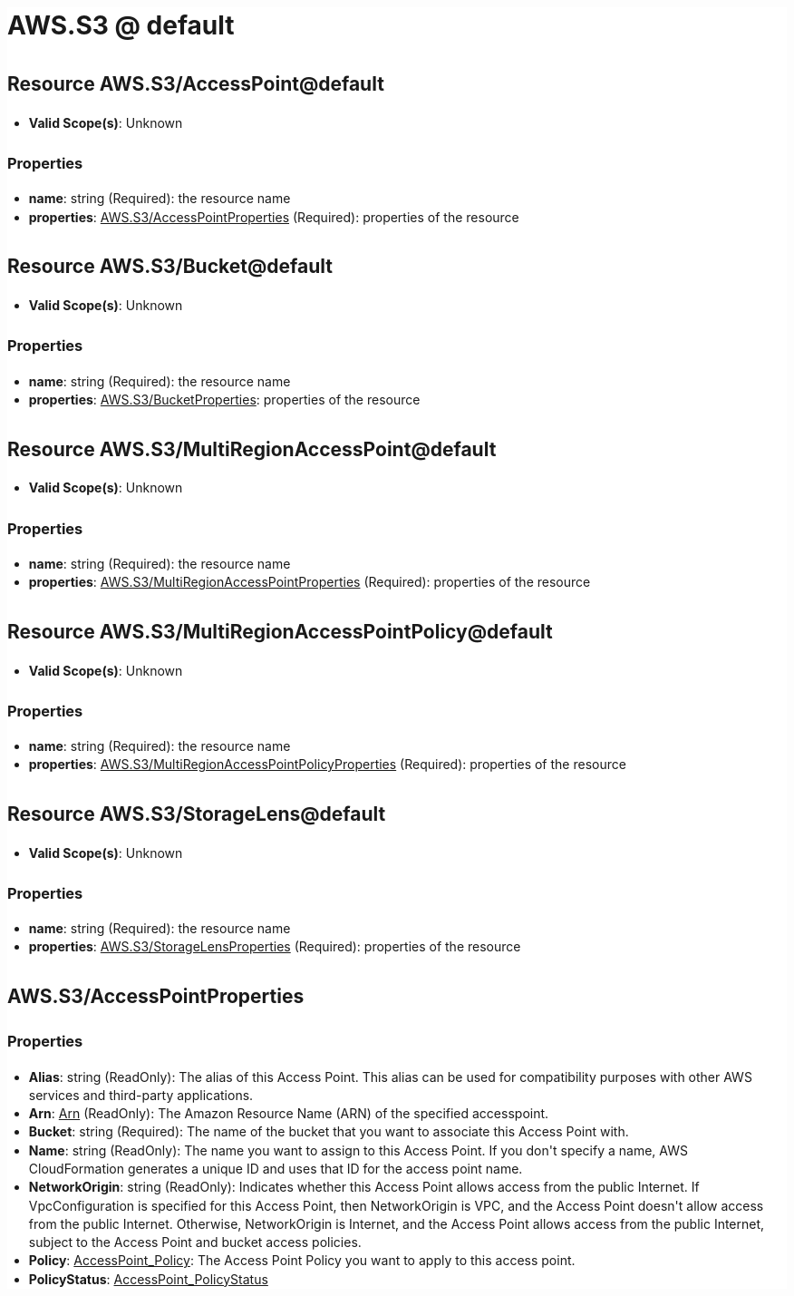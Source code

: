 # AWS.S3 @ default

## Resource AWS.S3/AccessPoint@default
* **Valid Scope(s)**: Unknown
### Properties
* **name**: string (Required): the resource name
* **properties**: [AWS.S3/AccessPointProperties](#awss3accesspointproperties) (Required): properties of the resource

## Resource AWS.S3/Bucket@default
* **Valid Scope(s)**: Unknown
### Properties
* **name**: string (Required): the resource name
* **properties**: [AWS.S3/BucketProperties](#awss3bucketproperties): properties of the resource

## Resource AWS.S3/MultiRegionAccessPoint@default
* **Valid Scope(s)**: Unknown
### Properties
* **name**: string (Required): the resource name
* **properties**: [AWS.S3/MultiRegionAccessPointProperties](#awss3multiregionaccesspointproperties) (Required): properties of the resource

## Resource AWS.S3/MultiRegionAccessPointPolicy@default
* **Valid Scope(s)**: Unknown
### Properties
* **name**: string (Required): the resource name
* **properties**: [AWS.S3/MultiRegionAccessPointPolicyProperties](#awss3multiregionaccesspointpolicyproperties) (Required): properties of the resource

## Resource AWS.S3/StorageLens@default
* **Valid Scope(s)**: Unknown
### Properties
* **name**: string (Required): the resource name
* **properties**: [AWS.S3/StorageLensProperties](#awss3storagelensproperties) (Required): properties of the resource

## AWS.S3/AccessPointProperties
### Properties
* **Alias**: string (ReadOnly): The alias of this Access Point. This alias can be used for compatibility purposes with other AWS services and third-party applications.
* **Arn**: [Arn](#arn) (ReadOnly): The Amazon Resource Name (ARN) of the specified accesspoint.
* **Bucket**: string (Required): The name of the bucket that you want to associate this Access Point with.
* **Name**: string (ReadOnly): The name you want to assign to this Access Point. If you don't specify a name, AWS CloudFormation generates a unique ID and uses that ID for the access point name.
* **NetworkOrigin**: string (ReadOnly): Indicates whether this Access Point allows access from the public Internet. If VpcConfiguration is specified for this Access Point, then NetworkOrigin is VPC, and the Access Point doesn't allow access from the public Internet. Otherwise, NetworkOrigin is Internet, and the Access Point allows access from the public Internet, subject to the Access Point and bucket access policies.
* **Policy**: [AccessPoint_Policy](#accesspointpolicy): The Access Point Policy you want to apply to this access point.
* **PolicyStatus**: [AccessPoint_PolicyStatus](#accesspointpolicystatus)